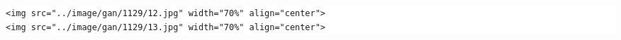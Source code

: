 	<img src="../image/gan/1129/12.jpg" width="70%" align="center">
	<img src="../image/gan/1129/13.jpg" width="70%" align="center">